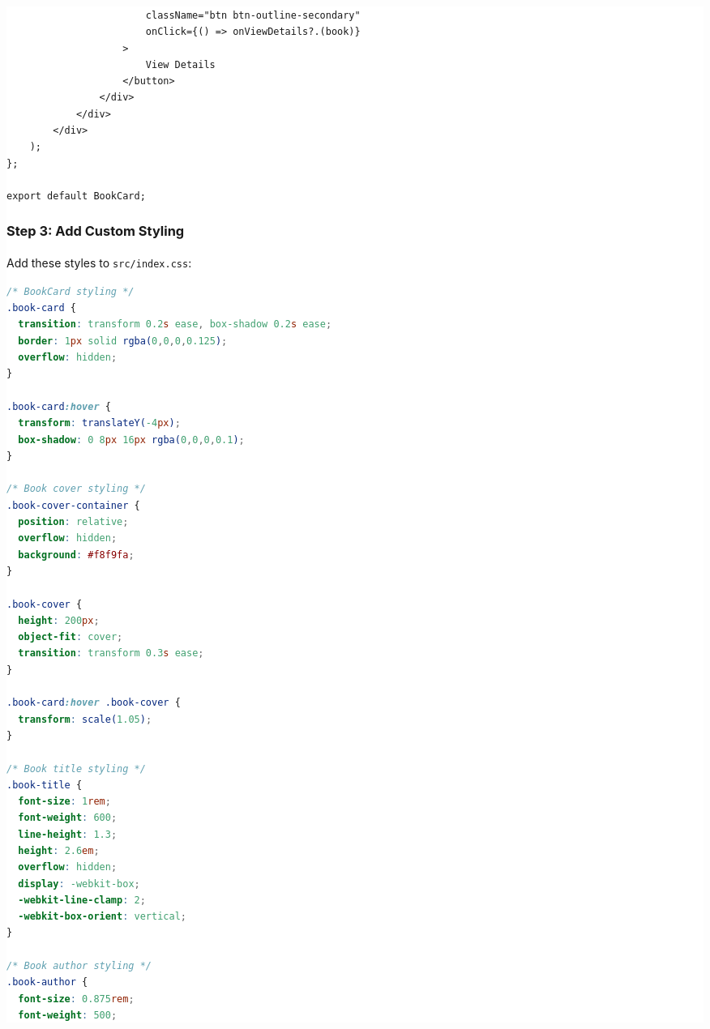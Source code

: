 ```tsx
                        className="btn btn-outline-secondary"
                        onClick={() => onViewDetails?.(book)}
                    >
                        View Details
                    </button>
                </div>
            </div>
        </div>
    );
};

export default BookCard;
```

### **Step 3: Add Custom Styling**

Add these styles to `src/index.css`:

```css
/* BookCard styling */
.book-card {
  transition: transform 0.2s ease, box-shadow 0.2s ease;
  border: 1px solid rgba(0,0,0,0.125);
  overflow: hidden;
}

.book-card:hover {
  transform: translateY(-4px);
  box-shadow: 0 8px 16px rgba(0,0,0,0.1);
}

/* Book cover styling */
.book-cover-container {
  position: relative;
  overflow: hidden;
  background: #f8f9fa;
}

.book-cover {
  height: 200px;
  object-fit: cover;
  transition: transform 0.3s ease;
}

.book-card:hover .book-cover {
  transform: scale(1.05);
}

/* Book title styling */
.book-title {
  font-size: 1rem;
  font-weight: 600;
  line-height: 1.3;
  height: 2.6em;
  overflow: hidden;
  display: -webkit-box;
  -webkit-line-clamp: 2;
  -webkit-box-orient: vertical;
}

/* Book author styling */
.book-author {
  font-size: 0.875rem;
  font-weight: 500;
```